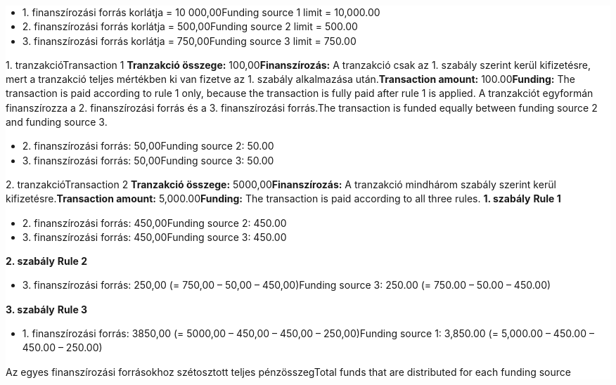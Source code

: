 <td><ul>
<li><span data-ttu-id="ddc0f-221">1. finanszírozási forrás korlátja = 10 000,00</span><span class="sxs-lookup"><span data-stu-id="ddc0f-221">Funding source 1 limit = 10,000.00</span></span></li>
<li><span data-ttu-id="ddc0f-222">2. finanszírozási forrás korlátja = 500,00</span><span class="sxs-lookup"><span data-stu-id="ddc0f-222">Funding source 2 limit = 500.00</span></span></li>
<li><span data-ttu-id="ddc0f-223">3. finanszírozási forrás korlátja = 750,00</span><span class="sxs-lookup"><span data-stu-id="ddc0f-223">Funding source 3 limit = 750.00</span></span></li>
</ul></td>
</tr>
<tr class="even">
<td><span data-ttu-id="ddc0f-224">1. tranzakció</span><span class="sxs-lookup"><span data-stu-id="ddc0f-224">Transaction 1</span></span></td>
<td><span data-ttu-id="ddc0f-225"><strong>Tranzakció összege:</strong> 100,00<strong>Finanszírozás:</strong> A tranzakció csak az 1. szabály szerint kerül kifizetésre, mert a tranzakció teljes mértékben ki van fizetve az 1. szabály alkalmazása után.</span><span class="sxs-lookup"><span data-stu-id="ddc0f-225"><strong>Transaction amount:</strong> 100.00<strong>Funding:</strong> The transaction is paid according to rule 1 only, because the transaction is fully paid after rule 1 is applied.</span></span> <span data-ttu-id="ddc0f-226">A tranzakciót egyformán finanszírozza a 2. finanszírozási forrás és a 3. finanszírozási forrás.</span><span class="sxs-lookup"><span data-stu-id="ddc0f-226">The transaction is funded equally between funding source 2 and funding source 3.</span></span>
<ul>
<li><span data-ttu-id="ddc0f-227">2. finanszírozási forrás: 50,00</span><span class="sxs-lookup"><span data-stu-id="ddc0f-227">Funding source 2: 50.00</span></span></li>
<li><span data-ttu-id="ddc0f-228">3. finanszírozási forrás: 50,00</span><span class="sxs-lookup"><span data-stu-id="ddc0f-228">Funding source 3: 50.00</span></span></li>
</ul></td>
</tr>
<tr class="odd">
<td><span data-ttu-id="ddc0f-229">2. tranzakció</span><span class="sxs-lookup"><span data-stu-id="ddc0f-229">Transaction 2</span></span></td>
<td><span data-ttu-id="ddc0f-230"><strong>Tranzakció összege:</strong> 5000,00<strong>Finanszírozás:</strong> A tranzakció mindhárom szabály szerint kerül kifizetésre.</span><span class="sxs-lookup"><span data-stu-id="ddc0f-230"><strong>Transaction amount:</strong> 5,000.00<strong>Funding:</strong> The transaction is paid according to all three rules.</span></span> <span data-ttu-id="ddc0f-231"><strong>1. szabály</strong>
</span><span class="sxs-lookup"><span data-stu-id="ddc0f-231"><strong>Rule 1</strong>
</span></span><ul>
<li><span data-ttu-id="ddc0f-232">2. finanszírozási forrás: 450,00</span><span class="sxs-lookup"><span data-stu-id="ddc0f-232">Funding source 2: 450.00</span></span></li>
<li><span data-ttu-id="ddc0f-233">3. finanszírozási forrás: 450,00</span><span class="sxs-lookup"><span data-stu-id="ddc0f-233">Funding source 3: 450.00</span></span></li>
</ul><span data-ttu-id="ddc0f-234">
<strong>2. szabály</strong>
</span><span class="sxs-lookup"><span data-stu-id="ddc0f-234">
<strong>Rule 2</strong>
</span></span><ul>
<li><span data-ttu-id="ddc0f-235">3. finanszírozási forrás: 250,00 (= 750,00 – 50,00 – 450,00)</span><span class="sxs-lookup"><span data-stu-id="ddc0f-235">Funding source 3: 250.00 (= 750.00 – 50.00 – 450.00)</span></span></li>
</ul><span data-ttu-id="ddc0f-236">
<strong>3. szabály</strong>
</span><span class="sxs-lookup"><span data-stu-id="ddc0f-236">
<strong>Rule 3</strong>
</span></span><ul>
<li><span data-ttu-id="ddc0f-237">1. finanszírozási forrás: 3850,00 (= 5000,00 – 450,00 – 450,00 – 250,00)</span><span class="sxs-lookup"><span data-stu-id="ddc0f-237">Funding source 1: 3,850.00 (= 5,000.00 – 450.00 – 450.00 – 250.00)</span></span></li>
</ul></td>
</tr>
<tr class="even">
<td><span data-ttu-id="ddc0f-238">Az egyes finanszírozási forrásokhoz szétosztott teljes pénzösszeg</span><span class="sxs-lookup"><span data-stu-id="ddc0f-238">Total funds that are distributed for each funding source</span></span></td>
<td><ul>